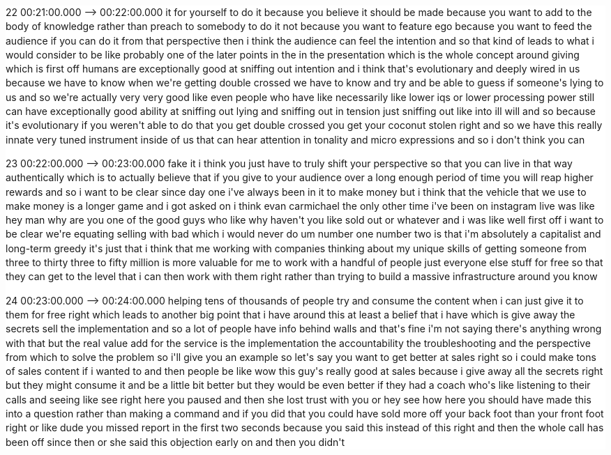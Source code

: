 22 00:21:00.000 --\> 00:22:00.000 it for yourself to do it because you
believe it should be made because you want to add to the body of
knowledge rather than preach to somebody to do it not because you want
to feature ego because you want to feed the audience if you can do it
from that perspective then i think the audience can feel the intention
and so that kind of leads to what i would consider to be like probably
one of the later points in the in the presentation which is the whole
concept around giving which is first off humans are exceptionally good
at sniffing out intention and i think that's evolutionary and deeply
wired in us because we have to know when we're getting double crossed we
have to know and try and be able to guess if someone's lying to us and
so we're actually very very good like even people who have like
necessarily like lower iqs or lower processing power still can have
exceptionally good ability at sniffing out lying and sniffing out in
tension just sniffing out like into ill will and so because it's
evolutionary if you weren't able to do that you get double crossed you
get your coconut stolen right and so we have this really innate very
tuned instrument inside of us that can hear attention in tonality and
micro expressions and so i don't think you can

23 00:22:00.000 --\> 00:23:00.000 fake it i think you just have to truly
shift your perspective so that you can live in that way authentically
which is to actually believe that if you give to your audience over a
long enough period of time you will reap higher rewards and so i want to
be clear since day one i've always been in it to make money but i think
that the vehicle that we use to make money is a longer game and i got
asked on i think evan carmichael the only other time i've been on
instagram live was like hey man why are you one of the good guys who
like why haven't you like sold out or whatever and i was like well first
off i want to be clear we're equating selling with bad which i would
never do um number one number two is that i'm absolutely a capitalist
and long-term greedy it's just that i think that me working with
companies thinking about my unique skills of getting someone from three
to thirty three to fifty million is more valuable for me to work with a
handful of people just everyone else stuff for free so that they can get
to the level that i can then work with them right rather than trying to
build a massive infrastructure around you know

24 00:23:00.000 --\> 00:24:00.000 helping tens of thousands of people
try and consume the content when i can just give it to them for free
right which leads to another big point that i have around this at least
a belief that i have which is give away the secrets sell the
implementation and so a lot of people have info behind walls and that's
fine i'm not saying there's anything wrong with that but the real value
add for the service is the implementation the accountability the
troubleshooting and the perspective from which to solve the problem so
i'll give you an example so let's say you want to get better at sales
right so i could make tons of sales content if i wanted to and then
people be like wow this guy's really good at sales because i give away
all the secrets right but they might consume it and be a little bit
better but they would be even better if they had a coach who's like
listening to their calls and seeing like see right here you paused and
then she lost trust with you or hey see how here you should have made
this into a question rather than making a command and if you did that
you could have sold more off your back foot than your front foot right
or like dude you missed report in the first two seconds because you said
this instead of this right and then the whole call has been off since
then or she said this objection early on and then you didn't
